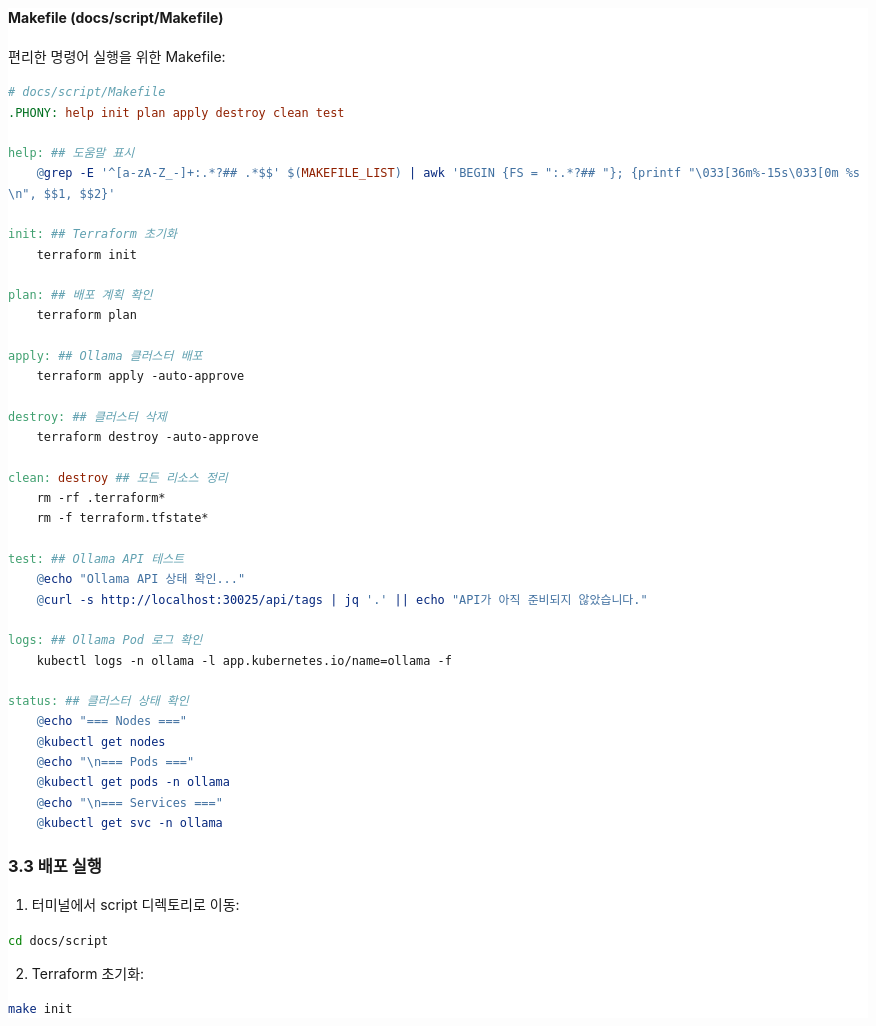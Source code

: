 #### Makefile (docs/script/Makefile)
편리한 명령어 실행을 위한 Makefile:

```makefile
# docs/script/Makefile
.PHONY: help init plan apply destroy clean test

help: ## 도움말 표시
	@grep -E '^[a-zA-Z_-]+:.*?## .*$$' $(MAKEFILE_LIST) | awk 'BEGIN {FS = ":.*?## "}; {printf "\033[36m%-15s\033[0m %s\n", $$1, $$2}'

init: ## Terraform 초기화
	terraform init

plan: ## 배포 계획 확인
	terraform plan

apply: ## Ollama 클러스터 배포
	terraform apply -auto-approve

destroy: ## 클러스터 삭제
	terraform destroy -auto-approve

clean: destroy ## 모든 리소스 정리
	rm -rf .terraform*
	rm -f terraform.tfstate*

test: ## Ollama API 테스트
	@echo "Ollama API 상태 확인..."
	@curl -s http://localhost:30025/api/tags | jq '.' || echo "API가 아직 준비되지 않았습니다."

logs: ## Ollama Pod 로그 확인
	kubectl logs -n ollama -l app.kubernetes.io/name=ollama -f

status: ## 클러스터 상태 확인
	@echo "=== Nodes ==="
	@kubectl get nodes
	@echo "\n=== Pods ==="
	@kubectl get pods -n ollama
	@echo "\n=== Services ==="
	@kubectl get svc -n ollama
```

### 3.3 배포 실행

1. 터미널에서 script 디렉토리로 이동:
```bash
cd docs/script
```

2. Terraform 초기화:
```bash
make init
```

